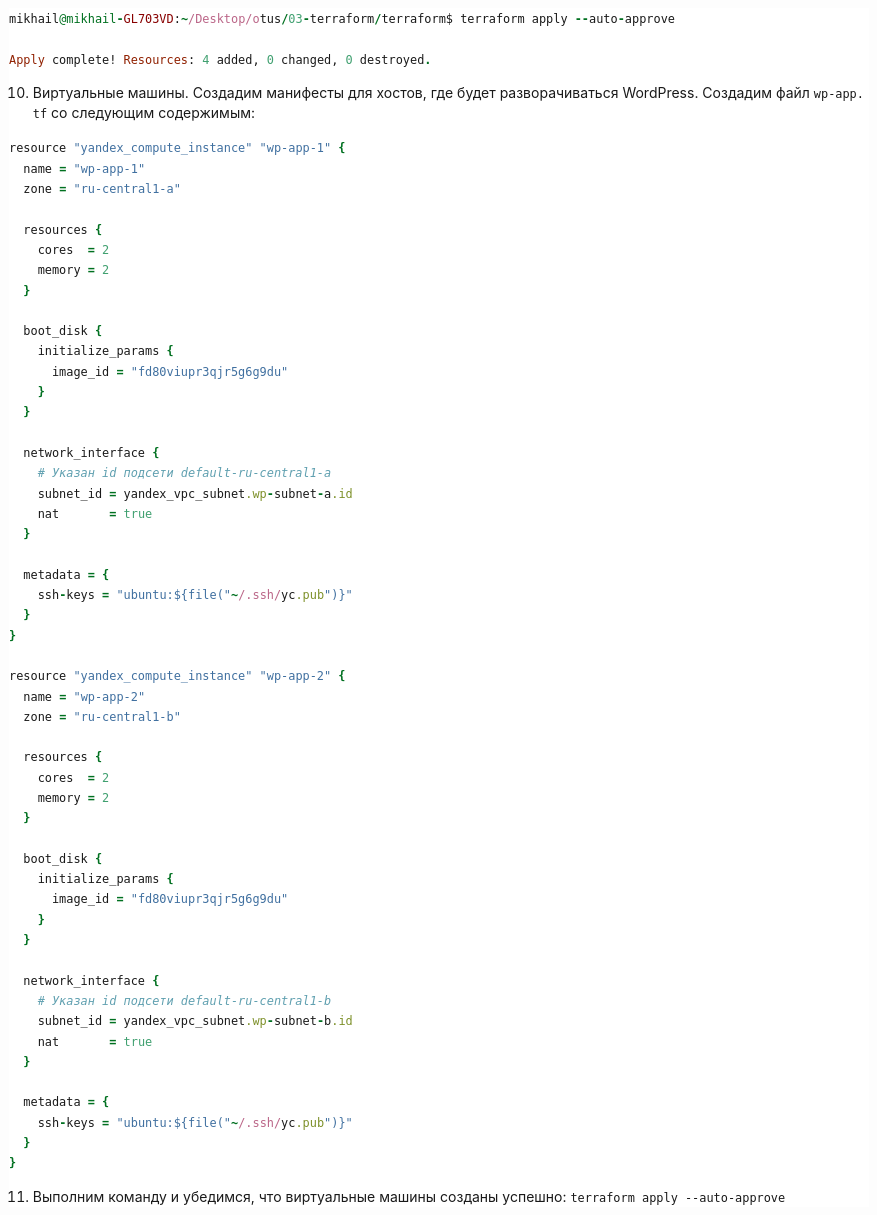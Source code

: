 
```ruby
mikhail@mikhail-GL703VD:~/Desktop/otus/03-terraform/terraform$ terraform apply --auto-approve

Apply complete! Resources: 4 added, 0 changed, 0 destroyed.

```
10. Виртуальные машины. Создадим манифесты для хостов, где будет разворачиваться WordPress. 
Создадим файл ```wp-app.tf``` со следующим содержимым:
```ruby
resource "yandex_compute_instance" "wp-app-1" {
  name = "wp-app-1"
  zone = "ru-central1-a"

  resources {
    cores  = 2
    memory = 2
  }

  boot_disk {
    initialize_params {
      image_id = "fd80viupr3qjr5g6g9du"
    }
  }

  network_interface {
    # Указан id подсети default-ru-central1-a
    subnet_id = yandex_vpc_subnet.wp-subnet-a.id
    nat       = true
  }

  metadata = {
    ssh-keys = "ubuntu:${file("~/.ssh/yc.pub")}"
  }
}

resource "yandex_compute_instance" "wp-app-2" {
  name = "wp-app-2"
  zone = "ru-central1-b"

  resources {
    cores  = 2
    memory = 2
  }

  boot_disk {
    initialize_params {
      image_id = "fd80viupr3qjr5g6g9du"
    }
  }

  network_interface {
    # Указан id подсети default-ru-central1-b
    subnet_id = yandex_vpc_subnet.wp-subnet-b.id
    nat       = true
  }

  metadata = {
    ssh-keys = "ubuntu:${file("~/.ssh/yc.pub")}"
  }
}
```
11. Выполним команду и убедимся, что виртуальные машины созданы успешно: ```terraform apply --auto-approve```
